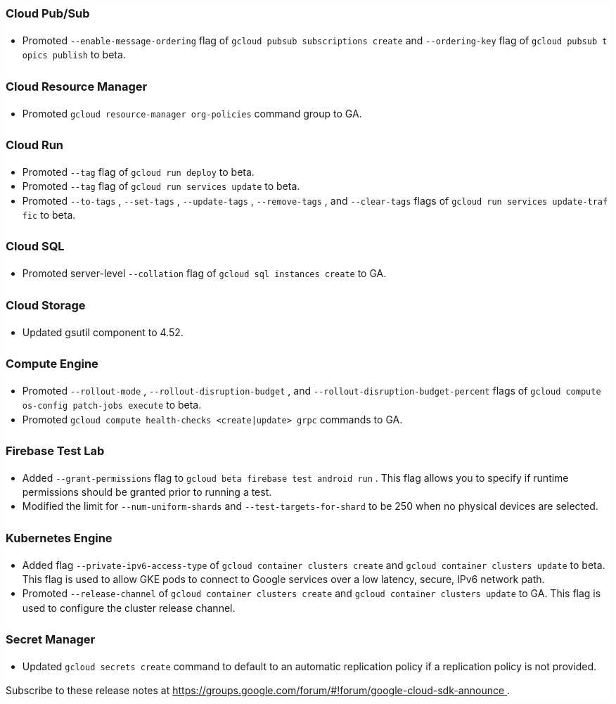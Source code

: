 ###  Cloud Pub/Sub

  * Promoted ` --enable-message-ordering ` flag of ` gcloud pubsub subscriptions create ` and ` --ordering-key ` flag of ` gcloud pubsub topics publish ` to beta. 

###  Cloud Resource Manager

  * Promoted ` gcloud resource-manager org-policies ` command group to GA. 

###  Cloud Run

  * Promoted ` --tag ` flag of ` gcloud run deploy ` to beta. 
  * Promoted ` --tag ` flag of ` gcloud run services update ` to beta. 
  * Promoted ` --to-tags ` , ` --set-tags ` , ` --update-tags ` , ` --remove-tags ` , and ` --clear-tags ` flags of ` gcloud run services update-traffic ` to beta. 

###  Cloud SQL

  * Promoted server-level ` --collation ` flag of ` gcloud sql instances create ` to GA. 

###  Cloud Storage

  * Updated gsutil component to 4.52. 

###  Compute Engine

  * Promoted ` --rollout-mode ` , ` --rollout-disruption-budget ` , and ` --rollout-disruption-budget-percent ` flags of ` gcloud compute os-config patch-jobs execute ` to beta. 
  * Promoted ` gcloud compute health-checks <create|update> grpc ` commands to GA. 

###  Firebase Test Lab

  * Added ` --grant-permissions ` flag to ` gcloud beta firebase test android run ` . This flag allows you to specify if runtime permissions should be granted prior to running a test. 
  * Modified the limit for ` --num-uniform-shards ` and ` --test-targets-for-shard ` to be 250 when no physical devices are selected. 

###  Kubernetes Engine

  * Added flag ` --private-ipv6-access-type ` of ` gcloud container clusters create ` and ` gcloud container clusters update ` to beta. This flag is used to allow GKE pods to connect to Google services over a low latency, secure, IPv6 network path. 
  * Promoted ` --release-channel ` of ` gcloud container clusters create ` and ` gcloud container clusters update ` to GA. This flag is used to configure the cluster release channel. 

###  Secret Manager

  * Updated ` gcloud secrets create ` command to default to an automatic replication policy if a replication policy is not provided. 

Subscribe to these release notes at [
https://groups.google.com/forum/#!forum/google-cloud-sdk-announce
](https://groups.google.com/forum/#!forum/google-cloud-sdk-announce) .
